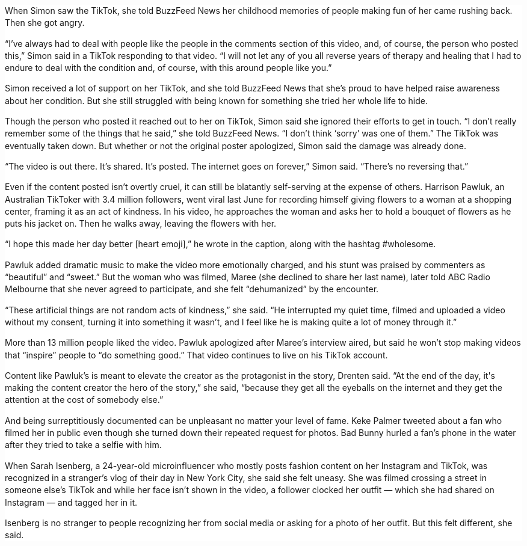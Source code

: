 When Simon saw the TikTok, she told BuzzFeed News her childhood memories of people making fun of her came rushing back. Then she got angry. 

“I’ve always had to deal with people like the people in the comments section of this video, and, of course, the person who posted this,” Simon said in a TikTok responding to that video. “I will not let any of you all reverse years of therapy and healing that I had to endure to deal with the condition and, of course, with this around people like you.” 

Simon received a lot of support on her TikTok, and she told BuzzFeed News that she’s proud to have helped raise awareness about her condition. But she still struggled with being known for something she tried her whole life to hide.

Though the person who posted it reached out to her on TikTok, Simon said she ignored their efforts to get in touch. “I don’t really remember some of the things that he said,” she told BuzzFeed News. “I don’t think ‘sorry’ was one of them.” The TikTok was eventually taken down. But whether or not the original poster apologized, Simon said the damage was already done. 

“The video is out there. It’s shared. It’s posted. The internet goes on forever,” Simon said. “There’s no reversing that.”

Even if the content posted isn’t overtly cruel, it can still be blatantly self-serving at the expense of others. Harrison Pawluk, an Australian TikToker with 3.4 million followers, went viral last June for recording himself giving flowers to a woman at a shopping center, framing it as an act of kindness. In his video, he approaches the woman and asks her to hold a bouquet of flowers as he puts his jacket on. Then he walks away, leaving the flowers with her. 

“I hope this made her day better [heart emoji],” he wrote in the caption, along with the hashtag #wholesome. 

Pawluk added dramatic music to make the video more emotionally charged, and his stunt was praised by commenters as “beautiful” and “sweet.” But the woman who was filmed, Maree (she declined to share her last name), later told ABC Radio Melbourne that she never agreed to participate, and she felt “dehumanized” by the encounter. 

“These artificial things are not random acts of kindness,” she said. “He interrupted my quiet time, filmed and uploaded a video without my consent, turning it into something it wasn’t, and I feel like he is making quite a lot of money through it.”

More than 13 million people liked the video. Pawluk apologized after Maree’s interview aired, but said he won’t stop making videos that “inspire” people to “do something good.” That video continues to live on his TikTok account.

Content like Pawluk’s is meant to elevate the creator as the protagonist in the story, Drenten said. “At the end of the day, it's making the content creator the hero of the story,” she said, “because they get all the eyeballs on the internet and they get the attention at the cost of somebody else.”

And being surreptitiously documented can be unpleasant no matter your level of fame. Keke Palmer tweeted about a fan who filmed her in public even though she turned down their repeated request for photos. Bad Bunny hurled a fan’s phone in the water after they tried to take a selfie with him. 

When Sarah Isenberg, a 24-year-old microinfluencer who mostly posts fashion content on her Instagram and TikTok, was recognized in a stranger’s vlog of their day in New York City, she said she felt uneasy. She was filmed crossing a street in someone else’s TikTok and while her face isn’t shown in the video, a follower clocked her outfit — which she had shared on Instagram — and tagged her in it.

Isenberg is no stranger to people recognizing her from social media or asking for a photo of her outfit. But this felt different, she said. 
